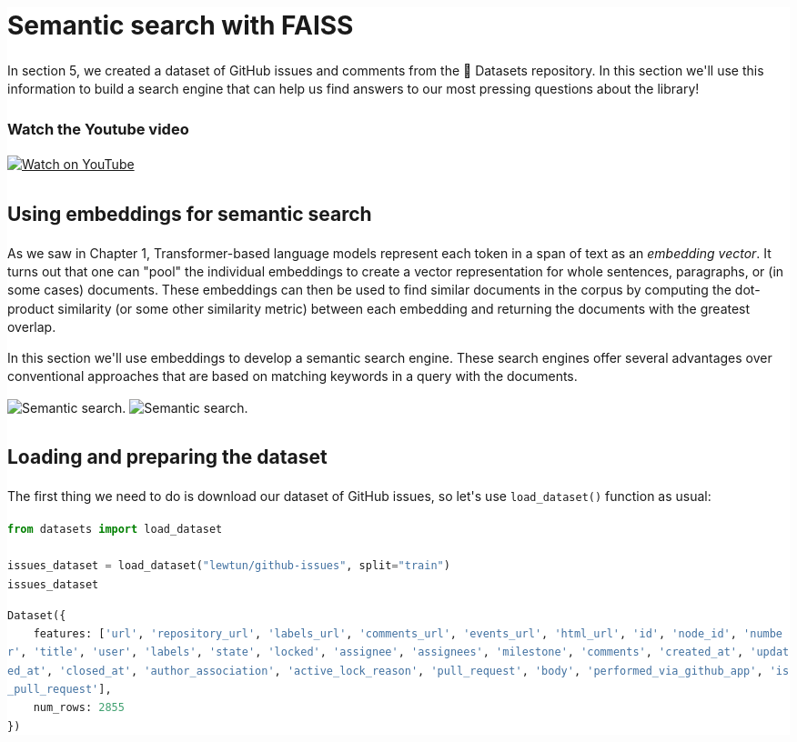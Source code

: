 # Semantic search with FAISS

In section 5, we created a dataset of GitHub issues and comments from the 🤗 Datasets repository. In this section we'll use this information to build a search engine that can help us find answers to our most pressing questions about the library!

<h3>Watch the Youtube video</h3>
<a href="https://www.youtube.com/watch?v=00GKzGyWFEs" target="_blank">
    <img src="https://img.youtube.com/vi/00GKzGyWFEs/0.jpg" alt="Watch on YouTube" style="width:100%;max-width:600px;">
</a>

## Using embeddings for semantic search

As we saw in Chapter 1, Transformer-based language models represent each token in a span of text as an _embedding vector_. It turns out that one can "pool" the individual embeddings to create a vector representation for whole sentences, paragraphs, or (in some cases) documents. These embeddings can then be used to find similar documents in the corpus by computing the dot-product similarity (or some other similarity metric) between each embedding and returning the documents with the greatest overlap.

In this section we'll use embeddings to develop a semantic search engine. These search engines offer several advantages over conventional approaches that are based on matching keywords in a query with the documents.

<div class="flex justify-center">
<img class="block dark:hidden" src="https://huggingface.co/datasets/huggingface-course/documentation-images/resolve/main/en/chapter5/semantic-search.svg" alt="Semantic search."/>
<img class="hidden dark:block" src="https://huggingface.co/datasets/huggingface-course/documentation-images/resolve/main/en/chapter5/semantic-search-dark.svg" alt="Semantic search."/>
</div>

## Loading and preparing the dataset

The first thing we need to do is download our dataset of GitHub issues, so let's use `load_dataset()` function as usual:

```py
from datasets import load_dataset

issues_dataset = load_dataset("lewtun/github-issues", split="train")
issues_dataset
```

```python out
Dataset({
    features: ['url', 'repository_url', 'labels_url', 'comments_url', 'events_url', 'html_url', 'id', 'node_id', 'number', 'title', 'user', 'labels', 'state', 'locked', 'assignee', 'assignees', 'milestone', 'comments', 'created_at', 'updated_at', 'closed_at', 'author_association', 'active_lock_reason', 'pull_request', 'body', 'performed_via_github_app', 'is_pull_request'],
    num_rows: 2855
})
```
